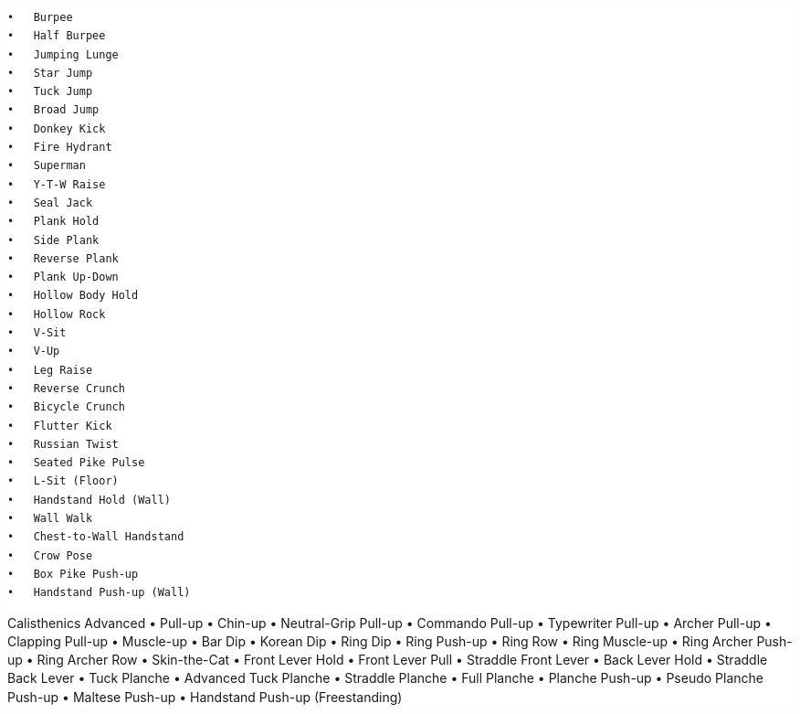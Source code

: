 	•	Burpee
	•	Half Burpee
	•	Jumping Lunge
	•	Star Jump
	•	Tuck Jump
	•	Broad Jump
	•	Donkey Kick
	•	Fire Hydrant
	•	Superman
	•	Y-T-W Raise
	•	Seal Jack
	•	Plank Hold
	•	Side Plank
	•	Reverse Plank
	•	Plank Up-Down
	•	Hollow Body Hold
	•	Hollow Rock
	•	V-Sit
	•	V-Up
	•	Leg Raise
	•	Reverse Crunch
	•	Bicycle Crunch
	•	Flutter Kick
	•	Russian Twist
	•	Seated Pike Pulse
	•	L-Sit (Floor)
	•	Handstand Hold (Wall)
	•	Wall Walk
	•	Chest-to-Wall Handstand
	•	Crow Pose
	•	Box Pike Push-up
	•	Handstand Push-up (Wall)

Calisthenics Advanced
	•	Pull-up
	•	Chin-up
	•	Neutral-Grip Pull-up
	•	Commando Pull-up
	•	Typewriter Pull-up
	•	Archer Pull-up
	•	Clapping Pull-up
	•	Muscle-up
	•	Bar Dip
	•	Korean Dip
	•	Ring Dip
	•	Ring Push-up
	•	Ring Row
	•	Ring Muscle-up
	•	Ring Archer Push-up
	•	Ring Archer Row
	•	Skin-the-Cat
	•	Front Lever Hold
	•	Front Lever Pull
	•	Straddle Front Lever
	•	Back Lever Hold
	•	Straddle Back Lever
	•	Tuck Planche
	•	Advanced Tuck Planche
	•	Straddle Planche
	•	Full Planche
	•	Planche Push-up
	•	Pseudo Planche Push-up
	•	Maltese Push-up
	•	Handstand Push-up (Freestanding)